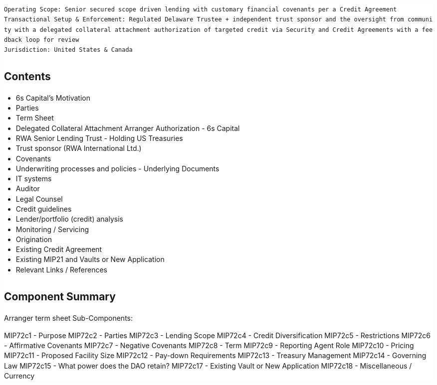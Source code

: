 ```
Operating Scope: Senior secured scope driven lending with customary financial covenants per a Credit Agreement
Transactional Setup & Enforcement: Regulated Delaware Trustee + independent trust sponsor and the oversight from community with a delegated collateral attachment authorization of targeted credit via Security and Credit Agreements with a feedback loop for review
Jurisdiction: United States & Canada
```

## Contents

* 6s Capital’s Motivation
* Parties
* Term Sheet
* Delegated Collateral Attachment Arranger Authorization - 6s Capital
* RWA Senior Lending Trust - Holding US Treasuries
* Trust sponsor (RWA International Ltd.)
* Covenants
* Underwriting processes and policies - Underlying Documents
* IT systems
* Auditor
* Legal Counsel
* Credit guidelines
* Lender/portfolio (credit) analysis
* Monitoring / Servicing
* Origination
* Existing Credit Agreement
* Existing MIP21 and Vaults or New Application
* Relevant Links / References

## Component Summary

Arranger term sheet Sub-Components:

MIP72c1 - Purpose
MIP72c2 - Parties
MIP72c3 - Lending Scope
MIP72c4 - Credit Diversification
MIP72c5 - Restrictions
MIP72c6 - Affirmative Covenants
MIP72c7 - Negative Covenants
MIP72c8 - Term
MIP72c9 - Reporting Agent Role
MIP72c10 - Pricing
MIP72c11 - Proposed Facility Size
MIP72c12 - Pay-down Requirements
MIP72c13 - Treasury Management
MIP72c14 - Governing Law
MIP72c15 - What power does the DAO retain?
MIP72c17 - Existing Vault or New Application
MIP72c18 - Miscellaneous / Currency
